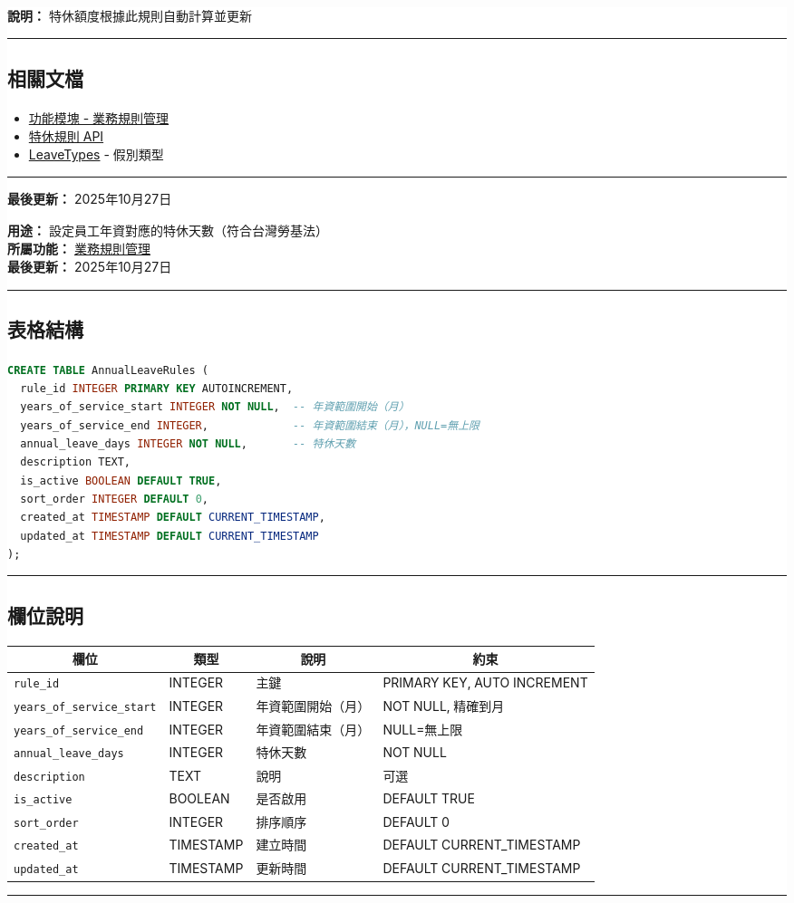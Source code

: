 **說明：** 特休額度根據此規則自動計算並更新

---

## 相關文檔

- [功能模塊 - 業務規則管理](../../功能模塊/02-業務規則管理.md)
- [特休規則 API](../../API規格/業務規則/特休規則/_概覽.md)
- [LeaveTypes](./LeaveTypes.md) - 假別類型

---

**最後更新：** 2025年10月27日



**用途：** 設定員工年資對應的特休天數（符合台灣勞基法）  
**所屬功能：** [業務規則管理](../../功能模塊/02-業務規則管理.md)  
**最後更新：** 2025年10月27日

---

## 表格結構

```sql
CREATE TABLE AnnualLeaveRules (
  rule_id INTEGER PRIMARY KEY AUTOINCREMENT,
  years_of_service_start INTEGER NOT NULL,  -- 年資範圍開始（月）
  years_of_service_end INTEGER,             -- 年資範圍結束（月），NULL=無上限
  annual_leave_days INTEGER NOT NULL,       -- 特休天數
  description TEXT,
  is_active BOOLEAN DEFAULT TRUE,
  sort_order INTEGER DEFAULT 0,
  created_at TIMESTAMP DEFAULT CURRENT_TIMESTAMP,
  updated_at TIMESTAMP DEFAULT CURRENT_TIMESTAMP
);
```

---

## 欄位說明

| 欄位 | 類型 | 說明 | 約束 |
|------|------|------|------|
| `rule_id` | INTEGER | 主鍵 | PRIMARY KEY, AUTO INCREMENT |
| `years_of_service_start` | INTEGER | 年資範圍開始（月） | NOT NULL, 精確到月 |
| `years_of_service_end` | INTEGER | 年資範圍結束（月） | NULL=無上限 |
| `annual_leave_days` | INTEGER | 特休天數 | NOT NULL |
| `description` | TEXT | 說明 | 可選 |
| `is_active` | BOOLEAN | 是否啟用 | DEFAULT TRUE |
| `sort_order` | INTEGER | 排序順序 | DEFAULT 0 |
| `created_at` | TIMESTAMP | 建立時間 | DEFAULT CURRENT_TIMESTAMP |
| `updated_at` | TIMESTAMP | 更新時間 | DEFAULT CURRENT_TIMESTAMP |

---